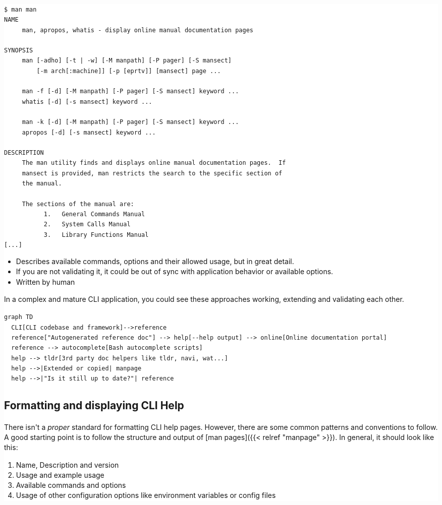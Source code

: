 ```text
$ man man
NAME
     man, apropos, whatis - display online manual documentation pages

SYNOPSIS
     man [-adho] [-t | -w] [-M manpath] [-P pager] [-S mansect]
         [-m arch[:machine]] [-p [eprtv]] [mansect] page ...

     man -f [-d] [-M manpath] [-P pager] [-S mansect] keyword ...
     whatis [-d] [-s mansect] keyword ...

     man -k [-d] [-M manpath] [-P pager] [-S mansect] keyword ...
     apropos [-d] [-s mansect] keyword ...

DESCRIPTION
     The man utility finds and displays online manual documentation pages.  If
     mansect is provided, man restricts the search to the specific section of
     the manual.

     The sections of the manual are:
           1.   General Commands Manual
           2.   System Calls Manual
           3.   Library Functions Manual
[...]
```

- Describes available commands, options and their allowed usage, but in great detail.
- If you are not validating it, it could be out of sync with application behavior or available options.
- Written by human

In a complex and mature CLI application, you could see these approaches working, extending and validating each other.

```mermaid
graph TD
  CLI[CLI codebase and framework]-->reference
  reference["Autogenerated reference doc"] --> help[--help output] --> online[Online documentation portal]
  reference --> autocomplete[Bash autocomplete scripts]
  help --> tldr[3rd party doc helpers like tldr, navi, wat...]
  help -->|Extended or copied| manpage
  help -->|"Is it still up to date?"| reference
```

## Formatting and displaying CLI Help

There isn't a _proper_ standard for formatting CLI help pages. However, there are some common patterns and conventions to follow. A good starting point is to follow the structure and output of [man pages]({{< relref "manpage" >}}). In general, it should look like this:

1. Name, Description and version
1. Usage and example usage
1. Available commands and options
1. Usage of other configuration options like environment variables or config files
